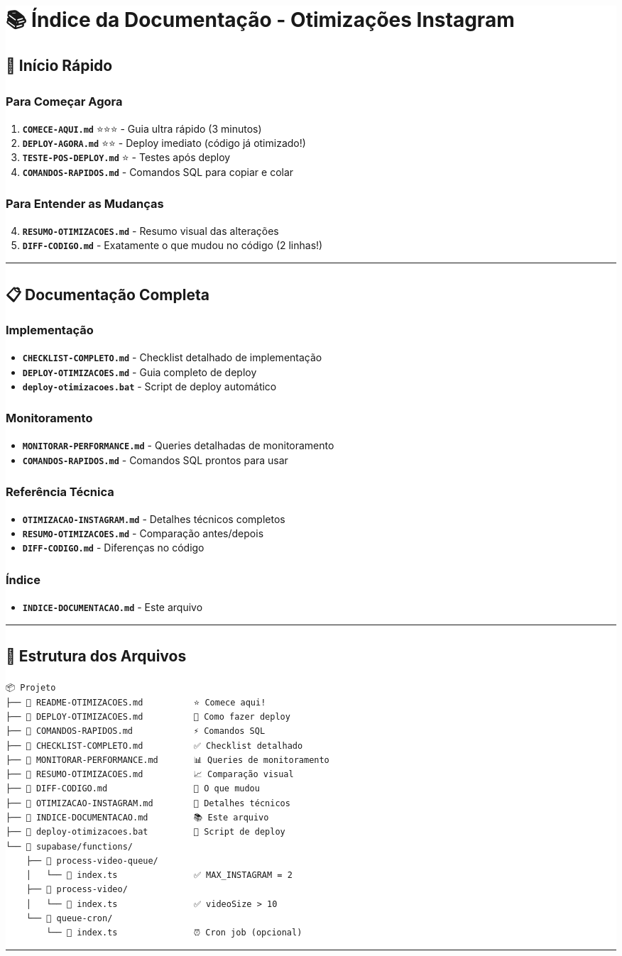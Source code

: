 # 📚 Índice da Documentação - Otimizações Instagram

## 🎯 Início Rápido

### Para Começar Agora
1. **`COMECE-AQUI.md`** ⭐⭐⭐ - Guia ultra rápido (3 minutos)
2. **`DEPLOY-AGORA.md`** ⭐⭐ - Deploy imediato (código já otimizado!)
3. **`TESTE-POS-DEPLOY.md`** ⭐ - Testes após deploy
4. **`COMANDOS-RAPIDOS.md`** - Comandos SQL para copiar e colar

### Para Entender as Mudanças
4. **`RESUMO-OTIMIZACOES.md`** - Resumo visual das alterações
5. **`DIFF-CODIGO.md`** - Exatamente o que mudou no código (2 linhas!)

---

## 📋 Documentação Completa

### Implementação
- **`CHECKLIST-COMPLETO.md`** - Checklist detalhado de implementação
- **`DEPLOY-OTIMIZACOES.md`** - Guia completo de deploy
- **`deploy-otimizacoes.bat`** - Script de deploy automático

### Monitoramento
- **`MONITORAR-PERFORMANCE.md`** - Queries detalhadas de monitoramento
- **`COMANDOS-RAPIDOS.md`** - Comandos SQL prontos para usar

### Referência Técnica
- **`OTIMIZACAO-INSTAGRAM.md`** - Detalhes técnicos completos
- **`RESUMO-OTIMIZACOES.md`** - Comparação antes/depois
- **`DIFF-CODIGO.md`** - Diferenças no código

### Índice
- **`INDICE-DOCUMENTACAO.md`** - Este arquivo

---

## 📁 Estrutura dos Arquivos

```
📦 Projeto
├── 📄 README-OTIMIZACOES.md          ⭐ Comece aqui!
├── 📄 DEPLOY-OTIMIZACOES.md          🚀 Como fazer deploy
├── 📄 COMANDOS-RAPIDOS.md            ⚡ Comandos SQL
├── 📄 CHECKLIST-COMPLETO.md          ✅ Checklist detalhado
├── 📄 MONITORAR-PERFORMANCE.md       📊 Queries de monitoramento
├── 📄 RESUMO-OTIMIZACOES.md          📈 Comparação visual
├── 📄 DIFF-CODIGO.md                 📝 O que mudou
├── 📄 OTIMIZACAO-INSTAGRAM.md        🔧 Detalhes técnicos
├── 📄 INDICE-DOCUMENTACAO.md         📚 Este arquivo
├── 📄 deploy-otimizacoes.bat         🤖 Script de deploy
└── 📁 supabase/functions/
    ├── 📁 process-video-queue/
    │   └── 📄 index.ts               ✅ MAX_INSTAGRAM = 2
    ├── 📁 process-video/
    │   └── 📄 index.ts               ✅ videoSize > 10
    └── 📁 queue-cron/
        └── 📄 index.ts               ⏰ Cron job (opcional)
```

---